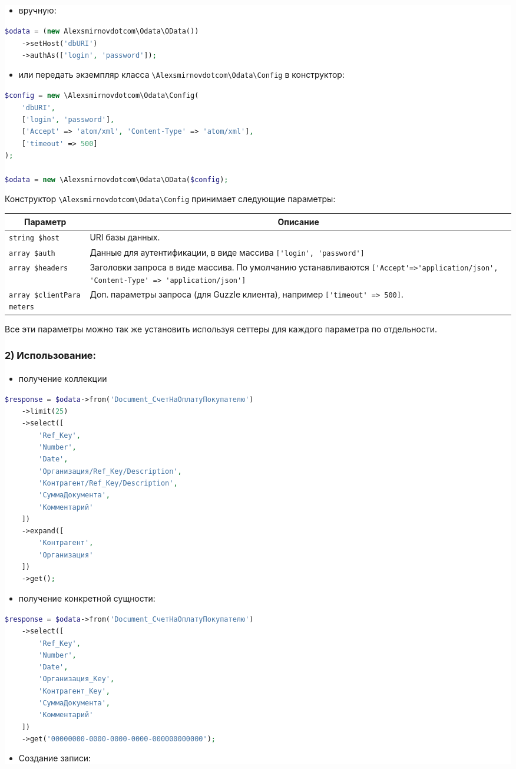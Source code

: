 * вручную:
```php
$odata = (new Alexsmirnovdotcom\Odata\OData())
    ->setHost('dbURI')
    ->authAs(['login', 'password']);
```
* или передать экземпляр класса  `\Alexsmirnovdotcom\Odata\Config` в конструктор:
```php
$config = new \Alexsmirnovdotcom\Odata\Config(
    'dbURI',
    ['login', 'password'],
    ['Accept' => 'atom/xml', 'Content-Type' => 'atom/xml'],
    ['timeout' => 500]
);

$odata = new \Alexsmirnovdotcom\Odata\OData($config);
```
Конструктор `\Alexsmirnovdotcom\Odata\Config` принимает следующие параметры:

| Параметр                  | Описание                                                                                                                              |
|---------------------------|---------------------------------------------------------------------------------------------------------------------------------------|
| `string $host`            | URI базы данных.                                                                                                                      |
| `array $auth`             | Данные для аутентификации, в виде массива `['login', 'password']`                                                                     |
| `array $headers`          | Заголовки запроса в виде массива. По умолчанию устанавливаются `['Accept'=>'application/json', 'Content-Type' => 'application/json']` |
| `array $clientParameters` | Доп. параметры запроса (для Guzzle клиента), например `['timeout' => 500]`.                                                           |

Все эти параметры можно так же установить используя сеттеры для каждого параметра по отдельности.

### 2) Использование:
* получение коллекции
```php
$response = $odata->from('Document_СчетНаОплатуПокупателю')
    ->limit(25)
    ->select([
        'Ref_Key',
        'Number',
        'Date',
        'Организация/Ref_Key/Description',
        'Контрагент/Ref_Key/Description',
        'СуммаДокумента',
        'Комментарий'
    ])
    ->expand([
        'Контрагент',
        'Организация'
    ])
    ->get(); 
```
* получение конкретной сущности:
```php
$response = $odata->from('Document_СчетНаОплатуПокупателю')
    ->select([
        'Ref_Key',
        'Number',
        'Date',
        'Организация_Key',
        'Контрагент_Key',
        'СуммаДокумента',
        'Комментарий'
    ])
    ->get('00000000-0000-0000-0000-000000000000');
```
* Создание записи:

[//]: # (Для работы с телом ответа по своему, в метод `getBody&#40;$key&#41;` через `$key` можно передать свой callback, который)
[//]: # (в качестве параметра примет тело ответа в виде строки &#40;как пришло с сервера&#41; и работать с ним по своему)
[//]: # (усмотрению. Метод вернет результат работы переданного callback.)